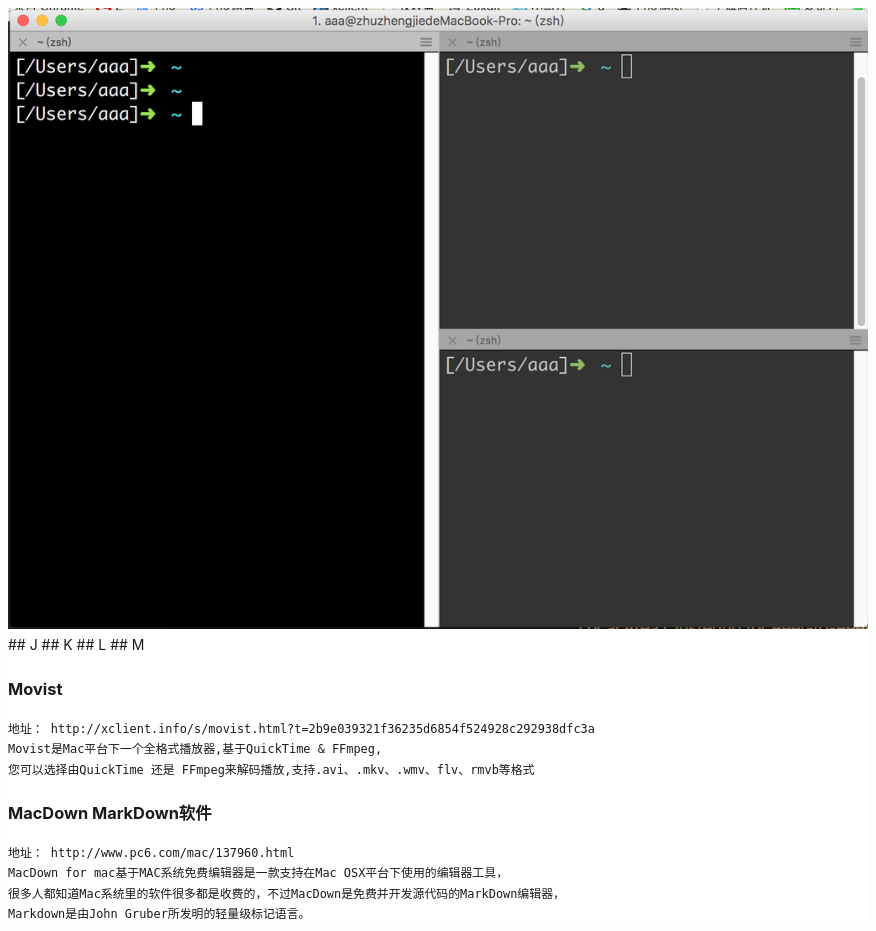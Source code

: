 <img src="/public/zimage/system/macos/01_macware/iterm.png">
## J
## K
## L
## M


### Movist
```
地址： http://xclient.info/s/movist.html?t=2b9e039321f36235d6854f524928c292938dfc3a
Movist是Mac平台下一个全格式播放器,基于QuickTime & FFmpeg,
您可以选择由QuickTime 还是 FFmpeg来解码播放,支持.avi、.mkv、.wmv、flv、rmvb等格式
```


### MacDown  MarkDown软件
```
地址： http://www.pc6.com/mac/137960.html
MacDown for mac基于MAC系统免费编辑器是一款支持在Mac OSX平台下使用的编辑器工具，
很多人都知道Mac系统里的软件很多都是收费的，不过MacDown是免费并开发源代码的MarkDown编辑器，
Markdown是由John Gruber所发明的轻量级标记语言。
```
